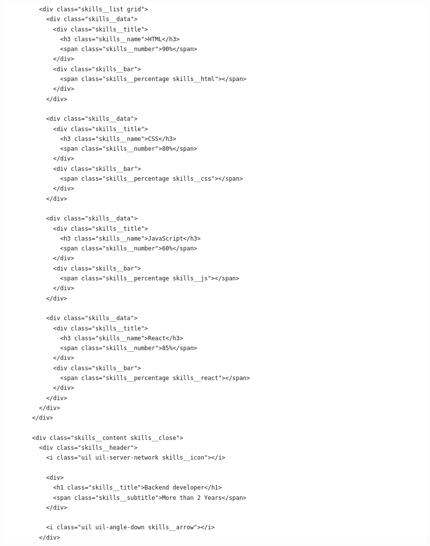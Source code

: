               <div class="skills__list grid">
                <div class="skills__data">
                  <div class="skills__title">
                    <h3 class="skills__name">HTML</h3>
                    <span class="skills__number">90%</span>
                  </div>
                  <div class="skills__bar">
                    <span class="skills__percentage skills__html"></span>
                  </div>
                </div>

                <div class="skills__data">
                  <div class="skills__title">
                    <h3 class="skills__name">CSS</h3>
                    <span class="skills__number">80%</span>
                  </div>
                  <div class="skills__bar">
                    <span class="skills__percentage skills__css"></span>
                  </div>
                </div>

                <div class="skills__data">
                  <div class="skills__title">
                    <h3 class="skills__name">JavaScript</h3>
                    <span class="skills__number">60%</span>
                  </div>
                  <div class="skills__bar">
                    <span class="skills__percentage skills__js"></span>
                  </div>
                </div>

                <div class="skills__data">
                  <div class="skills__title">
                    <h3 class="skills__name">React</h3>
                    <span class="skills__number">85%</span>
                  </div>
                  <div class="skills__bar">
                    <span class="skills__percentage skills__react"></span>
                  </div>
                </div>
              </div>
            </div>

            <div class="skills__content skills__close">
              <div class="skills__header">
                <i class="uil uil-server-network skills__icon"></i>

                <div>
                  <h1 class="skills__title">Backend developer</h1>
                  <span class="skills__subtitle">More than 2 Years</span>
                </div>

                <i class="uil uil-angle-down skills__arrow"></i>
              </div>
